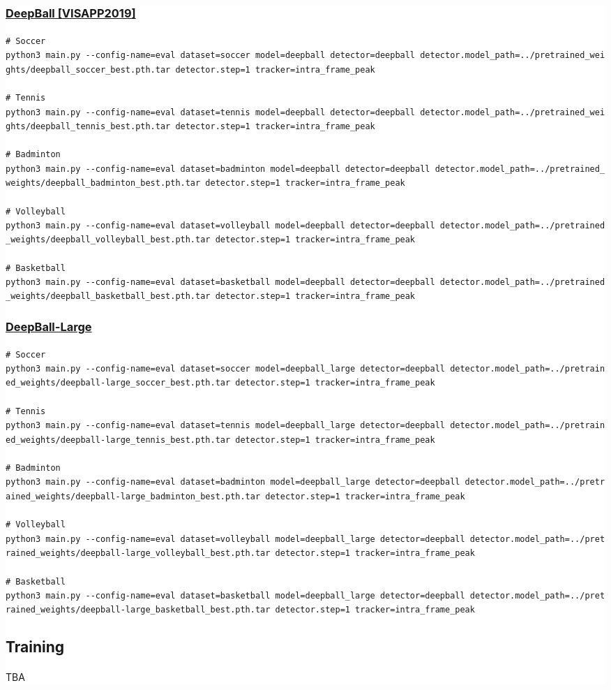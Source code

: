 ### [DeepBall [VISAPP2019]](https://arxiv.org/abs/1902.07304)

```
# Soccer
python3 main.py --config-name=eval dataset=soccer model=deepball detector=deepball detector.model_path=../pretrained_weights/deepball_soccer_best.pth.tar detector.step=1 tracker=intra_frame_peak

# Tennis
python3 main.py --config-name=eval dataset=tennis model=deepball detector=deepball detector.model_path=../pretrained_weights/deepball_tennis_best.pth.tar detector.step=1 tracker=intra_frame_peak

# Badminton
python3 main.py --config-name=eval dataset=badminton model=deepball detector=deepball detector.model_path=../pretrained_weights/deepball_badminton_best.pth.tar detector.step=1 tracker=intra_frame_peak

# Volleyball
python3 main.py --config-name=eval dataset=volleyball model=deepball detector=deepball detector.model_path=../pretrained_weights/deepball_volleyball_best.pth.tar detector.step=1 tracker=intra_frame_peak

# Basketball
python3 main.py --config-name=eval dataset=basketball model=deepball detector=deepball detector.model_path=../pretrained_weights/deepball_basketball_best.pth.tar detector.step=1 tracker=intra_frame_peak
```

### [DeepBall-Large](https://arxiv.org/abs/2311.05237)

```
# Soccer
python3 main.py --config-name=eval dataset=soccer model=deepball_large detector=deepball detector.model_path=../pretrained_weights/deepball-large_soccer_best.pth.tar detector.step=1 tracker=intra_frame_peak

# Tennis
python3 main.py --config-name=eval dataset=tennis model=deepball_large detector=deepball detector.model_path=../pretrained_weights/deepball-large_tennis_best.pth.tar detector.step=1 tracker=intra_frame_peak

# Badminton
python3 main.py --config-name=eval dataset=badminton model=deepball_large detector=deepball detector.model_path=../pretrained_weights/deepball-large_badminton_best.pth.tar detector.step=1 tracker=intra_frame_peak

# Volleyball
python3 main.py --config-name=eval dataset=volleyball model=deepball_large detector=deepball detector.model_path=../pretrained_weights/deepball-large_volleyball_best.pth.tar detector.step=1 tracker=intra_frame_peak

# Basketball
python3 main.py --config-name=eval dataset=basketball model=deepball_large detector=deepball detector.model_path=../pretrained_weights/deepball-large_basketball_best.pth.tar detector.step=1 tracker=intra_frame_peak
```

## Training

TBA

